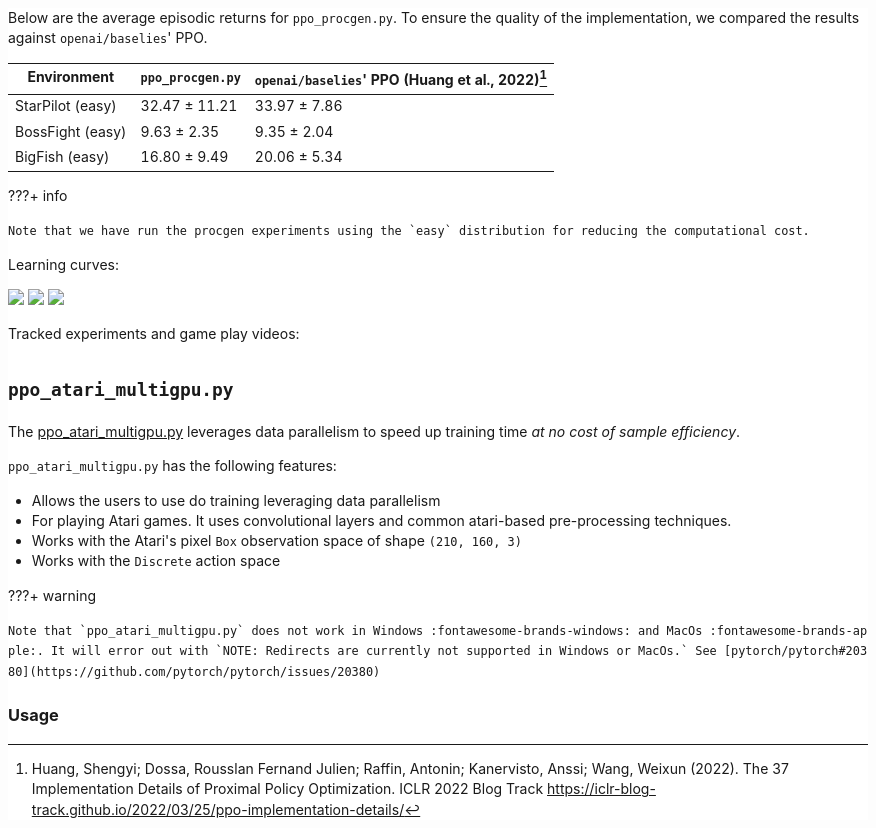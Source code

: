
Below are the average episodic returns for `ppo_procgen.py`. To ensure the quality of the implementation, we compared the results against `openai/baselies`' PPO.

| Environment      | `ppo_procgen.py` | `openai/baselies`' PPO (Huang et al., 2022)[^1]
| ----------- | ----------- | ----------- |
| StarPilot (easy)      | 32.47 ± 11.21      | 33.97 ± 7.86  |
| BossFight (easy)   | 9.63 ± 2.35    |  9.35 ± 2.04 |
| BigFish  (easy)  | 16.80 ± 9.49         | 20.06 ± 5.34 |


???+ info

    Note that we have run the procgen experiments using the `easy` distribution for reducing the computational cost.

Learning curves:

<div class="grid-container">
<img src="../ppo/StarPilot.png">

<img src="../ppo/BossFight.png">

<img src="../ppo/BigFish.png">
</div>


Tracked experiments and game play videos:

<iframe loading="lazy" src="https://wandb.ai/openrlbenchmark/openrlbenchmark/reports/Procgen-CleanRL-s-PPO--VmlldzoxODcxMzUy" style="width:100%; height:500px" title="Procgen-CleanRL-s-PPO"></iframe>



## `ppo_atari_multigpu.py`

The [ppo_atari_multigpu.py](https://github.com/vwxyzjn/cleanrl/blob/master/cleanrl/ppo_atari_multigpu.py) leverages data parallelism to speed up training time *at no cost of sample efficiency*. 

`ppo_atari_multigpu.py` has the following features:

* Allows the users to use do training leveraging data parallelism
* For playing Atari games. It uses convolutional layers and common atari-based pre-processing techniques.
* Works with the Atari's pixel `Box` observation space of shape `(210, 160, 3)`
* Works with the `Discrete` action space

???+ warning

    Note that `ppo_atari_multigpu.py` does not work in Windows :fontawesome-brands-windows: and MacOs :fontawesome-brands-apple:. It will error out with `NOTE: Redirects are currently not supported in Windows or MacOs.` See [pytorch/pytorch#20380](https://github.com/pytorch/pytorch/issues/20380)

### Usage


[^1]: Huang, Shengyi; Dossa, Rousslan Fernand Julien; Raffin, Antonin; Kanervisto, Anssi; Wang, Weixun (2022). The 37 Implementation Details of Proximal Policy Optimization. ICLR 2022 Blog Track https://iclr-blog-track.github.io/2022/03/25/ppo-implementation-details/
[^2]: Andrychowicz, Marcin, Anton Raichuk, Piotr Stańczyk, Manu Orsini, Sertan Girgin, Raphael Marinier, Léonard Hussenot et al. "What matters in on-policy reinforcement learning? a large-scale empirical study." International Conference on Learning Representations 2021, https://openreview.net/forum?id=nIAxjsniDzg
